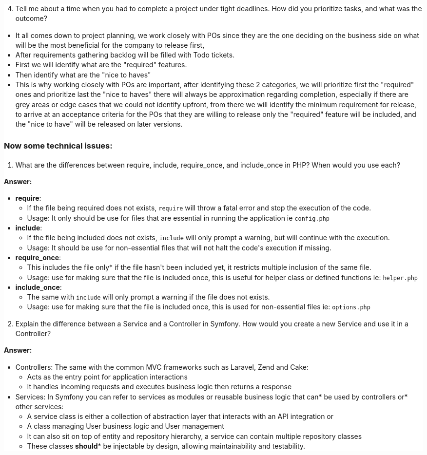 4. Tell me about a time when you had to complete a project under tight deadlines. How did you prioritize tasks, and what was the outcome?
- It all comes down to project planning, we work closely with POs since they are the one deciding on the business side on what will be the most beneficial for the company to release first,
- After requirements gathering backlog will be filled with Todo tickets.
- First we will identify what are the "required" features.
- Then identify what are the "nice to haves"
- This is why working closely with POs are important, after identifying these 2 categories, we will prioritize first the "required" ones and prioritize last the "nice to haves"
there will always be approximation regarding completion, especially if there are grey areas or edge cases that we could not identify upfront, 
from there we will identify the minimum requirement for release, to arrive at an acceptance criteria for the POs that they are willing to release only the "required" feature will be included, 
and the "nice to have" will be released on later versions.

### Now some technical issues:

1. What are the differences between require, include, require_once, and include_once in PHP? When would you use each?

**Answer:**
- **require**: 
  - If the file being required does not exists, `require` will throw a fatal error and stop the execution of the code.
  - Usage: It only should be use for files that are essential in running the application ie `config.php`
- **include**:
  - If the file being included does not exists, `include` will only prompt a warning, but will continue with the execution.
  - Usage: It should be use for non-essential files that will not halt the code's execution if missing.
- **require_once**:
  - This includes the file only* if the file hasn't been included yet, it restricts multiple inclusion of the same file.
  - Usage: use for making sure that the file is included once, this is useful for helper class or defined functions ie: `helper.php`
- **include_once**:
  - The same with `include` will only prompt a warning if the file does not exists.
  - Usage: use for making sure that the file is included once, this is used for non-essential files ie: `options.php`

2. Explain the difference between a Service and a Controller in Symfony. How would you create a new Service and use it in a Controller?

**Answer:**
- Controllers: The same with the common MVC frameworks such as Laravel, Zend and Cake: 
  - Acts as the entry point for application interactions 
  - It handles incoming requests and executes business logic then returns a response
- Services: In Symfony you can refer to services as modules or reusable business logic that can* be used by controllers or* other services:
  - A service class is either a collection of abstraction layer that interacts with an API integration or 
  - A class managing User business logic and User management
  - It can also sit on top of entity and repository hierarchy, a service can contain multiple repository classes
  - These classes **should*** be injectable by design, allowing maintainability and testability.
  